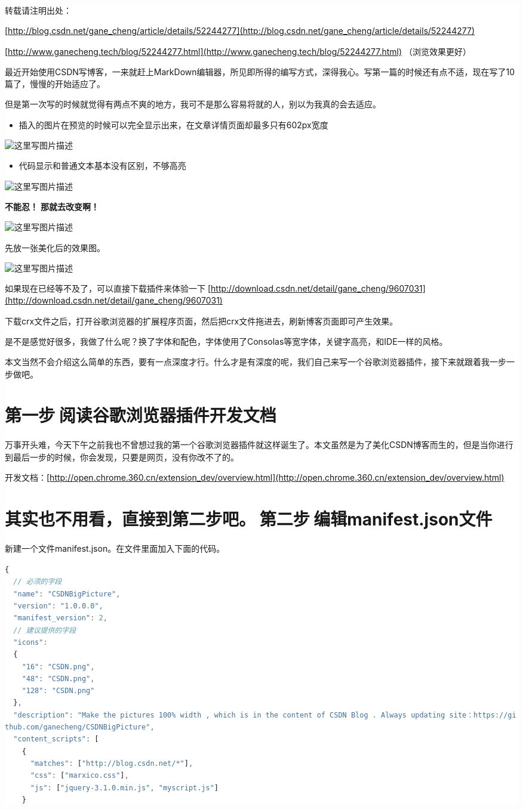 转载请注明出处：

[http://blog.csdn.net/gane_cheng/article/details/52244277](http://blog.csdn.net/gane_cheng/article/details/52244277)

[http://www.ganecheng.tech/blog/52244277.html](http://www.ganecheng.tech/blog/52244277.html) （浏览效果更好）

最近开始使用CSDN写博客，一来就赶上MarkDown编辑器，所见即所得的编写方式，深得我心。写第一篇的时候还有点不适，现在写了10篇了，慢慢的开始适应了。

但是第一次写的时候就觉得有两点不爽的地方，我可不是那么容易将就的人，别以为我真的会去适应。

 - 插入的图片在预览的时候可以完全显示出来，在文章详情页面却最多只有602px宽度
 
![这里写图片描述](http://img.blog.csdn.net/20160818193212243)

 - 代码显示和普通文本基本没有区别，不够高亮
 
![这里写图片描述](http://img.blog.csdn.net/20160818193450765)

**不能忍！** **那就去改变啊！**

![这里写图片描述](http://img.blog.csdn.net/20160818212502271)

先放一张美化后的效果图。

![这里写图片描述](http://img.blog.csdn.net/20160818194513608)

如果现在已经等不及了，可以直接下载插件来体验一下 [http://download.csdn.net/detail/gane_cheng/9607031](http://download.csdn.net/detail/gane_cheng/9607031)

下载crx文件之后，打开谷歌浏览器的扩展程序页面，然后把crx文件拖进去，刷新博客页面即可产生效果。

是不是感觉好很多，我做了什么呢？换了字体和配色，字体使用了Consolas等宽字体，关键字高亮，和IDE一样的风格。

本文当然不会介绍这么简单的东西，要有一点深度才行。什么才是有深度的呢，我们自己来写一个谷歌浏览器插件，接下来就跟着我一步一步做吧。

**第一步 阅读谷歌浏览器插件开发文档**
=====================
万事开头难，今天下午之前我也不曾想过我的第一个谷歌浏览器插件就这样诞生了。本文虽然是为了美化CSDN博客而生的，但是当你进行到最后一步的时候，你会发现，只要是网页，没有你改不了的。

开发文档：[http://open.chrome.360.cn/extension_dev/overview.html](http://open.chrome.360.cn/extension_dev/overview.html)

其实也不用看，直接到第二步吧。
**第二步 编辑manifest.json文件**
=====================
新建一个文件manifest.json。在文件里面加入下面的代码。

```JavaScript
{
  // 必须的字段
  "name": "CSDNBigPicture",
  "version": "1.0.0.0",
  "manifest_version": 2,
  // 建议提供的字段
  "icons": 
  { 
    "16": "CSDN.png",             
    "48": "CSDN.png",            
    "128": "CSDN.png" 
  },
  "description": "Make the pictures 100% width , which is in the content of CSDN Blog . Always updating site：https://github.com/ganecheng/CSDNBigPicture",
  "content_scripts": [
    {
      "matches": ["http://blog.csdn.net/*"],
      "css": ["marxico.css"],
      "js": ["jquery-3.1.0.min.js", "myscript.js"]
    }
```